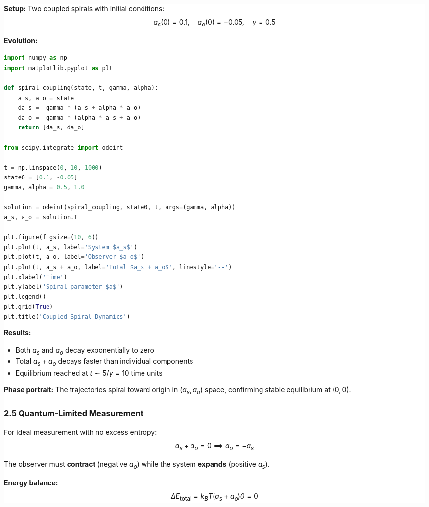 **Setup:** Two coupled spirals with initial conditions:
$$a_s(0) = 0.1, \quad a_o(0) = -0.05, \quad \gamma = 0.5$$

**Evolution:**

```python
import numpy as np
import matplotlib.pyplot as plt

def spiral_coupling(state, t, gamma, alpha):
    a_s, a_o = state
    da_s = -gamma * (a_s + alpha * a_o)
    da_o = -gamma * (alpha * a_s + a_o)
    return [da_s, da_o]

from scipy.integrate import odeint

t = np.linspace(0, 10, 1000)
state0 = [0.1, -0.05]
gamma, alpha = 0.5, 1.0

solution = odeint(spiral_coupling, state0, t, args=(gamma, alpha))
a_s, a_o = solution.T

plt.figure(figsize=(10, 6))
plt.plot(t, a_s, label='System $a_s$')
plt.plot(t, a_o, label='Observer $a_o$')
plt.plot(t, a_s + a_o, label='Total $a_s + a_o$', linestyle='--')
plt.xlabel('Time')
plt.ylabel('Spiral parameter $a$')
plt.legend()
plt.grid(True)
plt.title('Coupled Spiral Dynamics')
```

**Results:**

- Both $a_s$ and $a_o$ decay exponentially to zero
- Total $a_s + a_o$ decays faster than individual components
- Equilibrium reached at $t \sim 5/\gamma = 10$ time units

**Phase portrait:**
The trajectories spiral toward origin in $(a_s, a_o)$ space, confirming stable equilibrium at $(0,0)$.

### 2.5 Quantum-Limited Measurement

For ideal measurement with no excess entropy:
$$a_s + a_o = 0 \implies a_o = -a_s$$

The observer must **contract** (negative $a_o$) while the system **expands** (positive $a_s$).

**Energy balance:**
$$\Delta E_{\text{total}} = k_B T(a_s + a_o)\theta = 0$$
